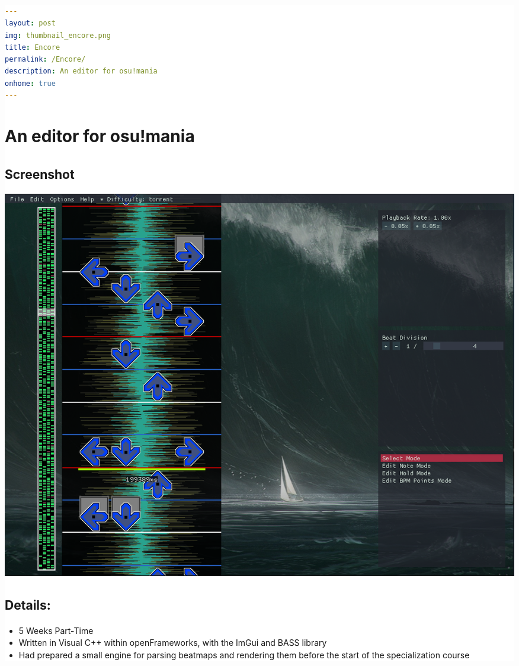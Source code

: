 ```yaml
---
layout: post
img: thumbnail_encore.png
title: Encore
permalink: /Encore/
description: An editor for osu!mania
onhome: true
---
```

# An editor for osu!mania

## Screenshot
![](../assets/img/encore_screenshot.png)

## Details:
- 5 Weeks Part-Time
- Written in Visual C++ within openFrameworks, with the ImGui and BASS library
- Had prepared a small engine for parsing beatmaps and rendering them before the start of the specialization course
